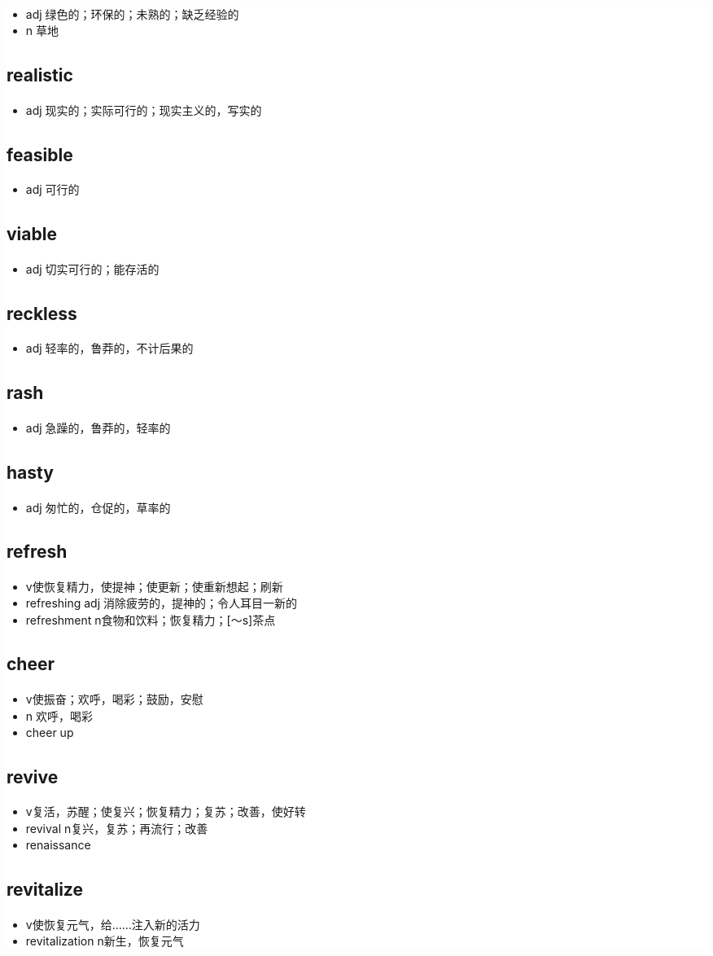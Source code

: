 * adj 绿色的；环保的；未熟的；缺乏经验的
* n 草地

## realistic

* adj 现实的；实际可行的；现实主义的，写实的

## feasible

* adj 可行的

## viable

* adj 切实可行的；能存活的

## reckless

* adj 轻率的，鲁莽的，不计后果的

## rash

* adj 急躁的，鲁莽的，轻率的

## hasty

* adj 匆忙的，仓促的，草率的

## refresh

* v使恢复精力，使提神；使更新；使重新想起；刷新
* refreshing adj 消除疲劳的，提神的；令人耳目一新的
* refreshment n食物和饮料；恢复精力；[～s]茶点

## cheer

* v使振奋；欢呼，喝彩；鼓励，安慰
* n 欢呼，喝彩
* cheer up

## revive

* v复活，苏醒；使复兴；恢复精力；复苏；改善，使好转
* revival n复兴，复苏；再流行；改善
* renaissance 

## revitalize

* v使恢复元气，给……注入新的活力
* revitalization n新生，恢复元气
